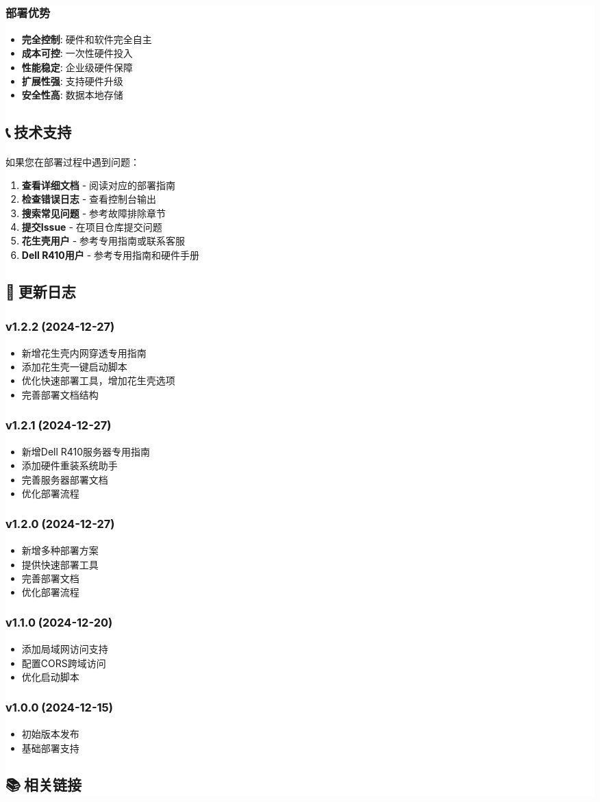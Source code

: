 ### 部署优势
- **完全控制**: 硬件和软件完全自主
- **成本可控**: 一次性硬件投入
- **性能稳定**: 企业级硬件保障
- **扩展性强**: 支持硬件升级
- **安全性高**: 数据本地存储

## 📞 技术支持

如果您在部署过程中遇到问题：

1. **查看详细文档** - 阅读对应的部署指南
2. **检查错误日志** - 查看控制台输出
3. **搜索常见问题** - 参考故障排除章节
4. **提交Issue** - 在项目仓库提交问题
5. **花生壳用户** - 参考专用指南或联系客服
6. **Dell R410用户** - 参考专用指南和硬件手册

## 🔄 更新日志

### v1.2.2 (2024-12-27)
- 新增花生壳内网穿透专用指南
- 添加花生壳一键启动脚本
- 优化快速部署工具，增加花生壳选项
- 完善部署文档结构

### v1.2.1 (2024-12-27)
- 新增Dell R410服务器专用指南
- 添加硬件重装系统助手
- 完善服务器部署文档
- 优化部署流程

### v1.2.0 (2024-12-27)
- 新增多种部署方案
- 提供快速部署工具
- 完善部署文档
- 优化部署流程

### v1.1.0 (2024-12-20)
- 添加局域网访问支持
- 配置CORS跨域访问
- 优化启动脚本

### v1.0.0 (2024-12-15)
- 初始版本发布
- 基础部署支持

## 📚 相关链接

